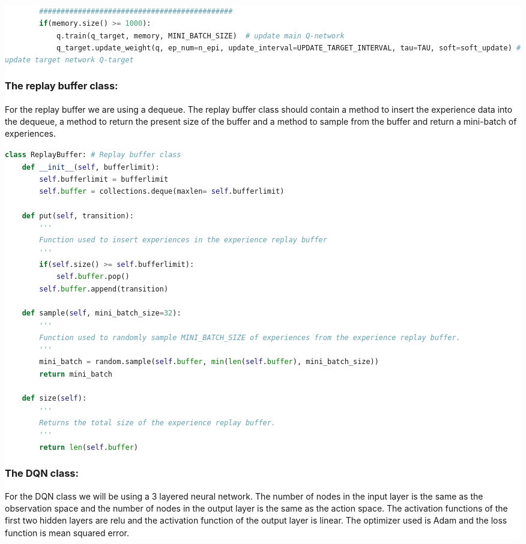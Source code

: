 ``` python
        #############################################
        if(memory.size() >= 1000):
            q.train(q_target, memory, MINI_BATCH_SIZE)  # update main Q-network
            q_target.update_weight(q, ep_num=n_epi, update_interval=UPDATE_TARGET_INTERVAL, tau=TAU, soft=soft_update) # update target network Q-target

```

### The replay buffer class:

For the replay buffer we are using a dequeue. The replay buffer class should
contain a method to insert the experience data into the dequeue, a method to
return the present size of the buffer and a method to sample from the buffer and
return a mini-batch of experiences.

``` python
class ReplayBuffer: # Replay buffer class
    def __init__(self, bufferlimit):
        self.bufferlimit = bufferlimit
        self.buffer = collections.deque(maxlen= self.bufferlimit)

    def put(self, transition):
        '''
        Function used to insert experiences in the experience replay buffer
        '''
        if(self.size() >= self.bufferlimit):
            self.buffer.pop()
        self.buffer.append(transition)

    def sample(self, mini_batch_size=32):
        '''
        Function used to randomly sample MINI_BATCH_SIZE of experiences from the experience replay buffer.
        '''
        mini_batch = random.sample(self.buffer, min(len(self.buffer), mini_batch_size))
        return mini_batch
        
    def size(self):
        '''
        Returns the total size of the experience replay buffer.
        '''
        return len(self.buffer)
```

### The DQN class:

For the DQN class we will be using a 3 layered neural network. The number of
nodes in the input layer is the same as the observation space and the number of
nodes in the output layer is the same as the action space. The activation
functions of the first two hidden layers are relu and the activation function of
the output layer is linear. The optimizer used is Adam and the loss function is
mean squared error. 
